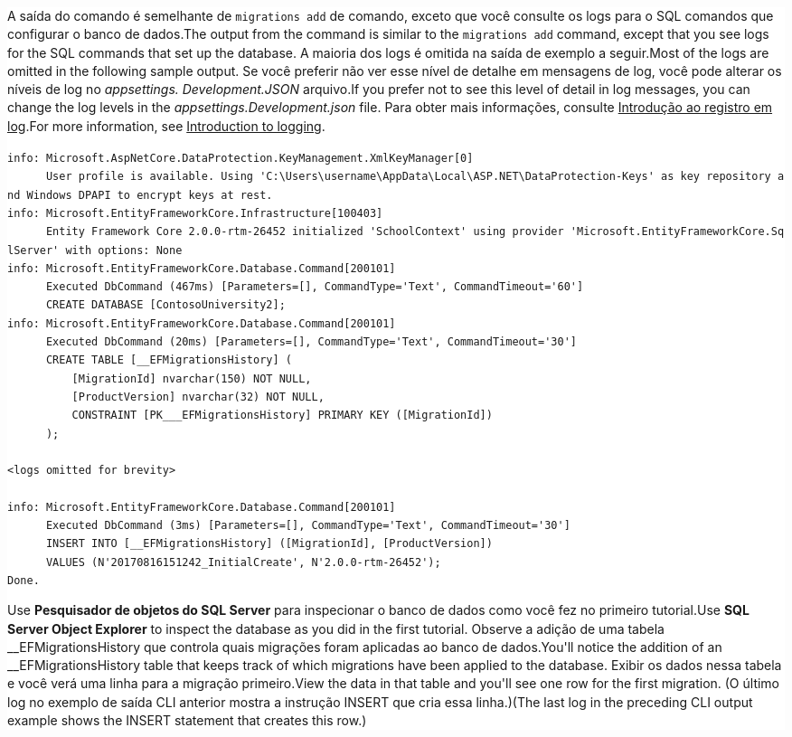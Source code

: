 <span data-ttu-id="31015-172">A saída do comando é semelhante de `migrations add` de comando, exceto que você consulte os logs para o SQL comandos que configurar o banco de dados.</span><span class="sxs-lookup"><span data-stu-id="31015-172">The output from the command is similar to the `migrations add` command, except that you see logs for the SQL commands that set up the database.</span></span> <span data-ttu-id="31015-173">A maioria dos logs é omitida na saída de exemplo a seguir.</span><span class="sxs-lookup"><span data-stu-id="31015-173">Most of the logs are omitted in the following sample output.</span></span> <span data-ttu-id="31015-174">Se você preferir não ver esse nível de detalhe em mensagens de log, você pode alterar os níveis de log no *appsettings. Development.JSON* arquivo.</span><span class="sxs-lookup"><span data-stu-id="31015-174">If you prefer not to see this level of detail in log messages, you can change the log levels in the *appsettings.Development.json* file.</span></span> <span data-ttu-id="31015-175">Para obter mais informações, consulte [Introdução ao registro em log](xref:fundamentals/logging).</span><span class="sxs-lookup"><span data-stu-id="31015-175">For more information, see [Introduction to logging](xref:fundamentals/logging).</span></span>

```text
info: Microsoft.AspNetCore.DataProtection.KeyManagement.XmlKeyManager[0]
      User profile is available. Using 'C:\Users\username\AppData\Local\ASP.NET\DataProtection-Keys' as key repository and Windows DPAPI to encrypt keys at rest.
info: Microsoft.EntityFrameworkCore.Infrastructure[100403]
      Entity Framework Core 2.0.0-rtm-26452 initialized 'SchoolContext' using provider 'Microsoft.EntityFrameworkCore.SqlServer' with options: None
info: Microsoft.EntityFrameworkCore.Database.Command[200101]
      Executed DbCommand (467ms) [Parameters=[], CommandType='Text', CommandTimeout='60']
      CREATE DATABASE [ContosoUniversity2];
info: Microsoft.EntityFrameworkCore.Database.Command[200101]
      Executed DbCommand (20ms) [Parameters=[], CommandType='Text', CommandTimeout='30']
      CREATE TABLE [__EFMigrationsHistory] (
          [MigrationId] nvarchar(150) NOT NULL,
          [ProductVersion] nvarchar(32) NOT NULL,
          CONSTRAINT [PK___EFMigrationsHistory] PRIMARY KEY ([MigrationId])
      );

<logs omitted for brevity>

info: Microsoft.EntityFrameworkCore.Database.Command[200101]
      Executed DbCommand (3ms) [Parameters=[], CommandType='Text', CommandTimeout='30']
      INSERT INTO [__EFMigrationsHistory] ([MigrationId], [ProductVersion])
      VALUES (N'20170816151242_InitialCreate', N'2.0.0-rtm-26452');
Done.
```

<span data-ttu-id="31015-176">Use **Pesquisador de objetos do SQL Server** para inspecionar o banco de dados como você fez no primeiro tutorial.</span><span class="sxs-lookup"><span data-stu-id="31015-176">Use **SQL Server Object Explorer** to inspect the database as you did in the first tutorial.</span></span>  <span data-ttu-id="31015-177">Observe a adição de uma tabela __EFMigrationsHistory que controla quais migrações foram aplicadas ao banco de dados.</span><span class="sxs-lookup"><span data-stu-id="31015-177">You'll notice the addition of an __EFMigrationsHistory table that keeps track of which migrations have been applied to the database.</span></span> <span data-ttu-id="31015-178">Exibir os dados nessa tabela e você verá uma linha para a migração primeiro.</span><span class="sxs-lookup"><span data-stu-id="31015-178">View the data in that table and you'll see one row for the first migration.</span></span> <span data-ttu-id="31015-179">(O último log no exemplo de saída CLI anterior mostra a instrução INSERT que cria essa linha.)</span><span class="sxs-lookup"><span data-stu-id="31015-179">(The last log in the preceding CLI output example shows the INSERT statement that creates this row.)</span></span>
